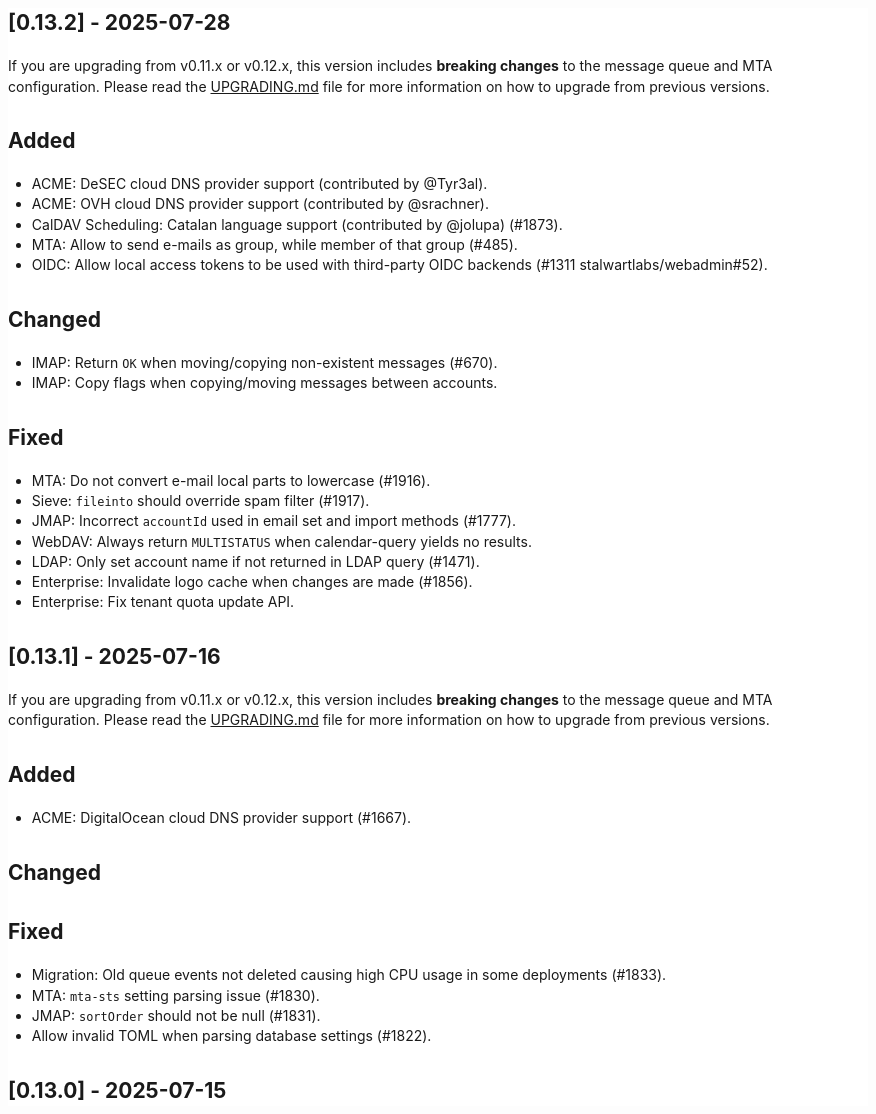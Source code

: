## [0.13.2] - 2025-07-28

If you are upgrading from v0.11.x or v0.12.x, this version includes **breaking changes** to the message queue and MTA configuration. Please read the [UPGRADING.md](https://github.com/stalwartlabs/stalwart/blob/main/UPGRADING.md) file for more information on how to upgrade from previous versions.

## Added
- ACME: DeSEC cloud DNS provider support (contributed by @Tyr3al).
- ACME: OVH cloud DNS provider support (contributed by @srachner).
- CalDAV Scheduling: Catalan language support (contributed by @jolupa) (#1873).
- MTA: Allow to send e-mails as group, while member of that group (#485).
- OIDC: Allow local access tokens to be used with third-party OIDC backends (#1311 stalwartlabs/webadmin#52).

## Changed
- IMAP: Return `OK` when moving/copying non-existent messages (#670).
- IMAP: Copy flags when copying/moving messages between accounts.

## Fixed
- MTA: Do not convert e-mail local parts to lowercase (#1916).
- Sieve: `fileinto` should override spam filter (#1917).
- JMAP: Incorrect `accountId` used in email set and import methods (#1777).
- WebDAV: Always return `MULTISTATUS` when calendar-query yields no results.
- LDAP: Only set account name if not returned in LDAP query (#1471).
- Enterprise: Invalidate logo cache when changes are made (#1856).
- Enterprise: Fix tenant quota update API.

## [0.13.1] - 2025-07-16

If you are upgrading from v0.11.x or v0.12.x, this version includes **breaking changes** to the message queue and MTA configuration. Please read the [UPGRADING.md](https://github.com/stalwartlabs/stalwart/blob/main/UPGRADING.md) file for more information on how to upgrade from previous versions.

## Added
- ACME: DigitalOcean cloud DNS provider support (#1667).

## Changed

## Fixed
- Migration: Old queue events not deleted causing high CPU usage in some deployments (#1833).
- MTA: `mta-sts` setting parsing issue (#1830).
- JMAP: `sortOrder` should not be null (#1831).
- Allow invalid TOML when parsing database settings (#1822).

## [0.13.0] - 2025-07-15
